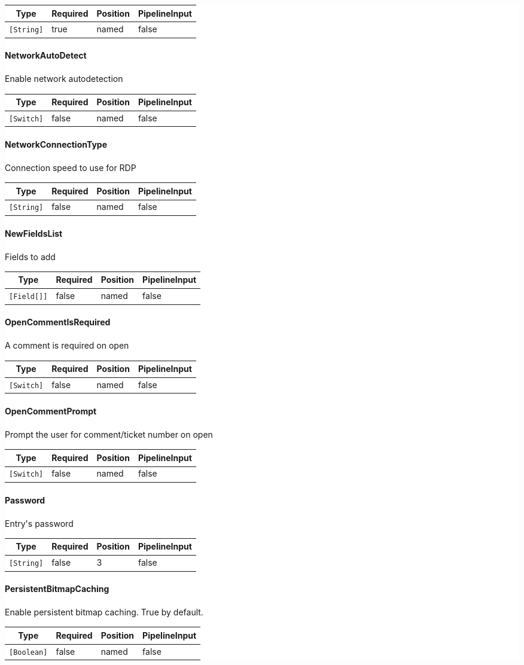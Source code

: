 |Type      |Required|Position|PipelineInput|
|----------|--------|--------|-------------|
|`[String]`|true    |named   |false        |

#### **NetworkAutoDetect**
Enable network autodetection

|Type      |Required|Position|PipelineInput|
|----------|--------|--------|-------------|
|`[Switch]`|false   |named   |false        |

#### **NetworkConnectionType**
Connection speed to use for RDP

|Type      |Required|Position|PipelineInput|
|----------|--------|--------|-------------|
|`[String]`|false   |named   |false        |

#### **NewFieldsList**
Fields to add

|Type       |Required|Position|PipelineInput|
|-----------|--------|--------|-------------|
|`[Field[]]`|false   |named   |false        |

#### **OpenCommentIsRequired**
A comment is required on open

|Type      |Required|Position|PipelineInput|
|----------|--------|--------|-------------|
|`[Switch]`|false   |named   |false        |

#### **OpenCommentPrompt**
Prompt the user for comment/ticket number on open

|Type      |Required|Position|PipelineInput|
|----------|--------|--------|-------------|
|`[Switch]`|false   |named   |false        |

#### **Password**
Entry's password

|Type      |Required|Position|PipelineInput|
|----------|--------|--------|-------------|
|`[String]`|false   |3       |false        |

#### **PersistentBitmapCaching**
Enable persistent bitmap caching. True by default.

|Type       |Required|Position|PipelineInput|
|-----------|--------|--------|-------------|
|`[Boolean]`|false   |named   |false        |
